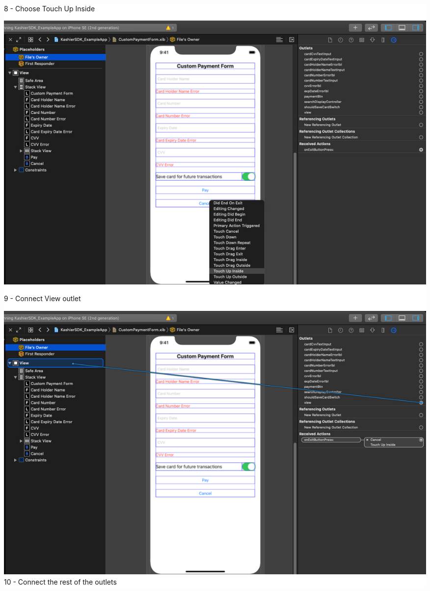 8 - Choose Touch Up Inside

![Add action for cancel button](./Docs/custom-form/08-add-cancel-action-2.png)

9 - Connect View outlet

![connect view outlet](./Docs/custom-form/09-add-view.png)
10 - Connect the rest of the outlets
